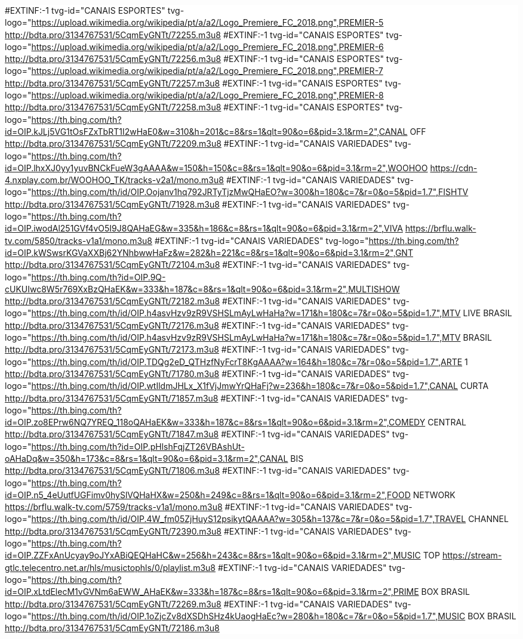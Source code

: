 #EXTINF:-1 tvg-id="CANAIS ESPORTES" tvg-logo="https://upload.wikimedia.org/wikipedia/pt/a/a2/Logo_Premiere_FC_2018.png",PREMIER-5
http://bdta.pro/3134767531/5CqmEyGNTt/72255.m3u8
#EXTINF:-1 tvg-id="CANAIS ESPORTES" tvg-logo="https://upload.wikimedia.org/wikipedia/pt/a/a2/Logo_Premiere_FC_2018.png",PREMIER-6
http://bdta.pro/3134767531/5CqmEyGNTt/72256.m3u8
#EXTINF:-1 tvg-id="CANAIS ESPORTES" tvg-logo="https://upload.wikimedia.org/wikipedia/pt/a/a2/Logo_Premiere_FC_2018.png",PREMIER-7
http://bdta.pro/3134767531/5CqmEyGNTt/72257.m3u8
#EXTINF:-1 tvg-id="CANAIS ESPORTES" tvg-logo="https://upload.wikimedia.org/wikipedia/pt/a/a2/Logo_Premiere_FC_2018.png",PREMIER-8
http://bdta.pro/3134767531/5CqmEyGNTt/72258.m3u8
#EXTINF:-1 tvg-id="CANAIS ESPORTES" tvg-logo="https://th.bing.com/th?id=OIP.kJLj5VG1tOsFZxTbRT1I2wHaE0&w=310&h=201&c=8&rs=1&qlt=90&o=6&pid=3.1&rm=2",CANAL OFF
http://bdta.pro/3134767531/5CqmEyGNTt/72209.m3u8
#EXTINF:-1 tvg-id="CANAIS VARIEDADES" tvg-logo="https://th.bing.com/th?id=OIP.lhxXJ0yy1yuvBNCkFueW3gAAAA&w=150&h=150&c=8&rs=1&qlt=90&o=6&pid=3.1&rm=2",WOOHOO
https://cdn-4.nxplay.com.br/WOOHOO_TK/tracks-v2a1/mono.m3u8
#EXTINF:-1 tvg-id="CANAIS VARIEDADES" tvg-logo="https://th.bing.com/th/id/OIP.Oojanv1hq792JRTyTjzMwQHaEO?w=300&h=180&c=7&r=0&o=5&pid=1.7",FISHTV
http://bdta.pro/3134767531/5CqmEyGNTt/71928.m3u8
#EXTINF:-1 tvg-id="CANAIS VARIEDADES" tvg-logo="https://th.bing.com/th?id=OIP.iwodAl251GVf4vO5I9J8QAHaEG&w=335&h=186&c=8&rs=1&qlt=90&o=6&pid=3.1&rm=2",VIVA
https://brflu.walk-tv.com/5850/tracks-v1a1/mono.m3u8
#EXTINF:-1 tvg-id="CANAIS VARIEDADES" tvg-logo="https://th.bing.com/th?id=OIP.kWSwsrKGVaXXBj62YNhbwwHaFz&w=282&h=221&c=8&rs=1&qlt=90&o=6&pid=3.1&rm=2",GNT
http://bdta.pro/3134767531/5CqmEyGNTt/72104.m3u8
#EXTINF:-1 tvg-id="CANAIS VARIEDADES" tvg-logo="https://th.bing.com/th?id=OIP.9Q-cUKUIwc8W5r769XxBzQHaEK&w=333&h=187&c=8&rs=1&qlt=90&o=6&pid=3.1&rm=2",MULTISHOW
http://bdta.pro/3134767531/5CqmEyGNTt/72182.m3u8
#EXTINF:-1 tvg-id="CANAIS VARIEDADES" tvg-logo="https://th.bing.com/th/id/OIP.h4asvHzv9zR9VSHSLmAyLwHaHa?w=171&h=180&c=7&r=0&o=5&pid=1.7",MTV LIVE BRASIL
http://bdta.pro/3134767531/5CqmEyGNTt/72176.m3u8
#EXTINF:-1 tvg-id="CANAIS VARIEDADES" tvg-logo="https://th.bing.com/th/id/OIP.h4asvHzv9zR9VSHSLmAyLwHaHa?w=171&h=180&c=7&r=0&o=5&pid=1.7",MTV BRASIL
http://bdta.pro/3134767531/5CqmEyGNTt/72173.m3u8
#EXTINF:-1 tvg-id="CANAIS VARIEDADES" tvg-logo="https://th.bing.com/th/id/OIP.TDQg2eD_QTHzfNyFcrT8KgAAAA?w=164&h=180&c=7&r=0&o=5&pid=1.7",ARTE 1
http://bdta.pro/3134767531/5CqmEyGNTt/71780.m3u8
#EXTINF:-1 tvg-id="CANAIS VARIEDADES" tvg-logo="https://th.bing.com/th/id/OIP.wtIldmJHLx_X1fVjJmwYrQHaFj?w=236&h=180&c=7&r=0&o=5&pid=1.7",CANAL CURTA
http://bdta.pro/3134767531/5CqmEyGNTt/71857.m3u8
#EXTINF:-1 tvg-id="CANAIS VARIEDADES" tvg-logo="https://th.bing.com/th?id=OIP.zo8EPrw6NQ7YREQ_118oQAHaEK&w=333&h=187&c=8&rs=1&qlt=90&o=6&pid=3.1&rm=2",COMEDY CENTRAL
http://bdta.pro/3134767531/5CqmEyGNTt/71847.m3u8
#EXTINF:-1 tvg-id="CANAIS VARIEDADES" tvg-logo="https://th.bing.com/th?id=OIP.pHlshFqjZT26VBAshUt-oAHaDq&w=350&h=173&c=8&rs=1&qlt=90&o=6&pid=3.1&rm=2",CANAL BIS
http://bdta.pro/3134767531/5CqmEyGNTt/71806.m3u8
#EXTINF:-1 tvg-id="CANAIS VARIEDADES" tvg-logo="https://th.bing.com/th?id=OIP.n5_4eUutfUGFimv0hySlVQHaHX&w=250&h=249&c=8&rs=1&qlt=90&o=6&pid=3.1&rm=2",FOOD NETWORK
https://brflu.walk-tv.com/5759/tracks-v1a1/mono.m3u8
#EXTINF:-1 tvg-id="CANAIS VARIEDADES" tvg-logo="https://th.bing.com/th/id/OIP.4W_fm05ZjHuyS12psikytQAAAA?w=305&h=137&c=7&r=0&o=5&pid=1.7",TRAVEL CHANNEL
http://bdta.pro/3134767531/5CqmEyGNTt/72390.m3u8
#EXTINF:-1 tvg-id="CANAIS VARIEDADES" tvg-logo="https://th.bing.com/th?id=OIP.ZZFxAnUcyay9oJYxABiQEQHaHC&w=256&h=243&c=8&rs=1&qlt=90&o=6&pid=3.1&rm=2",MUSIC TOP
https://stream-gtlc.telecentro.net.ar/hls/musictophls/0/playlist.m3u8
#EXTINF:-1 tvg-id="CANAIS VARIEDADES" tvg-logo="https://th.bing.com/th?id=OIP.xLtdElecM1vGVNm6aEWW_AHaEK&w=333&h=187&c=8&rs=1&qlt=90&o=6&pid=3.1&rm=2",PRIME BOX BRASIL
http://bdta.pro/3134767531/5CqmEyGNTt/72269.m3u8
#EXTINF:-1 tvg-id="CANAIS VARIEDADES" tvg-logo="https://th.bing.com/th/id/OIP.1oZjcZv8dXSDhSHz4kUaogHaEc?w=280&h=180&c=7&r=0&o=5&pid=1.7",MUSIC BOX BRASIL
http://bdta.pro/3134767531/5CqmEyGNTt/72186.m3u8